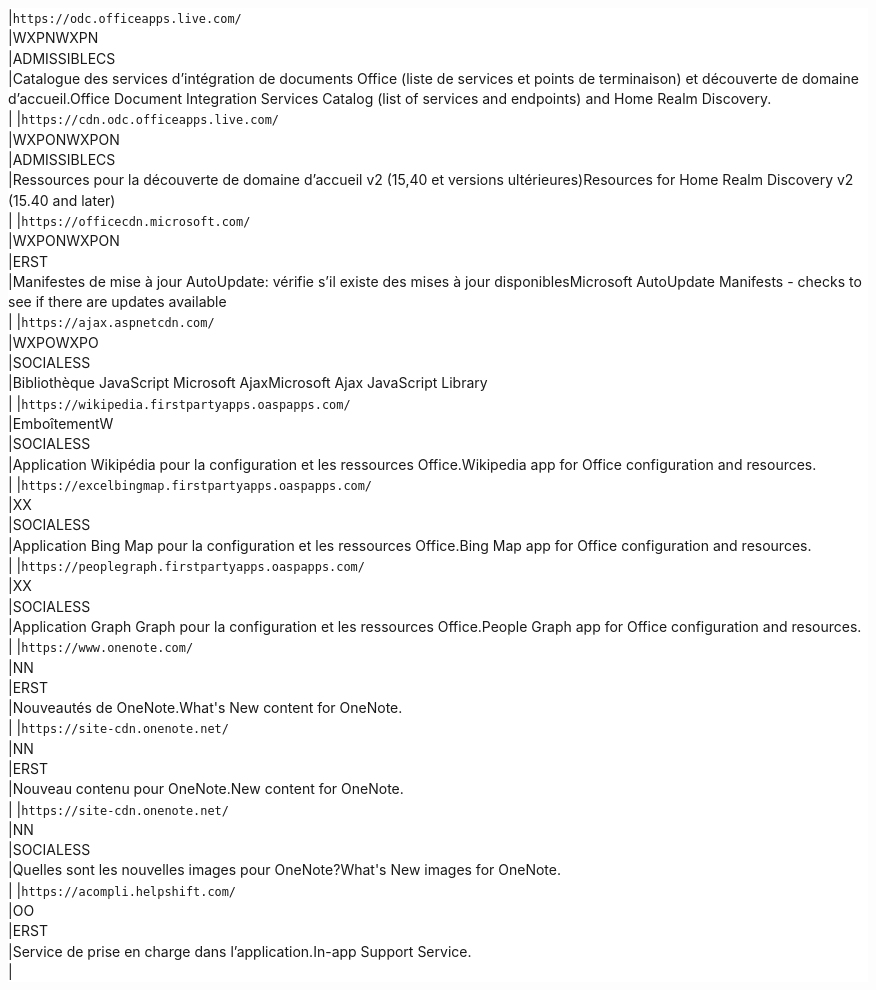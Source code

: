 |```https://odc.officeapps.live.com/```  <br/> |<span data-ttu-id="a1b31-179">WXPN</span><span class="sxs-lookup"><span data-stu-id="a1b31-179">WXPN</span></span>  <br/> |<span data-ttu-id="a1b31-180">ADMISSIBLE</span><span class="sxs-lookup"><span data-stu-id="a1b31-180">CS</span></span>  <br/> |<span data-ttu-id="a1b31-181">Catalogue des services d’intégration de documents Office (liste de services et points de terminaison) et découverte de domaine d’accueil.</span><span class="sxs-lookup"><span data-stu-id="a1b31-181">Office Document Integration Services Catalog (list of services and endpoints) and Home Realm Discovery.</span></span>  <br/> |
|```https://cdn.odc.officeapps.live.com/```  <br/> |<span data-ttu-id="a1b31-182">WXPON</span><span class="sxs-lookup"><span data-stu-id="a1b31-182">WXPON</span></span>  <br/> |<span data-ttu-id="a1b31-183">ADMISSIBLE</span><span class="sxs-lookup"><span data-stu-id="a1b31-183">CS</span></span>  <br/> |<span data-ttu-id="a1b31-184">Ressources pour la découverte de domaine d’accueil v2 (15,40 et versions ultérieures)</span><span class="sxs-lookup"><span data-stu-id="a1b31-184">Resources for Home Realm Discovery v2 (15.40 and later)</span></span>  <br/> |
|```https://officecdn.microsoft.com/```  <br/> |<span data-ttu-id="a1b31-185">WXPON</span><span class="sxs-lookup"><span data-stu-id="a1b31-185">WXPON</span></span>  <br/> |<span data-ttu-id="a1b31-186">ER</span><span class="sxs-lookup"><span data-stu-id="a1b31-186">ST</span></span>  <br/> |<span data-ttu-id="a1b31-187">Manifestes de mise à jour AutoUpdate: vérifie s’il existe des mises à jour disponibles</span><span class="sxs-lookup"><span data-stu-id="a1b31-187">Microsoft AutoUpdate Manifests - checks to see if there are updates available</span></span>  <br/> |
|```https://ajax.aspnetcdn.com/```  <br/> |<span data-ttu-id="a1b31-188">WXPO</span><span class="sxs-lookup"><span data-stu-id="a1b31-188">WXPO</span></span>  <br/> |<span data-ttu-id="a1b31-189">SOCIALE</span><span class="sxs-lookup"><span data-stu-id="a1b31-189">SS</span></span>  <br/> |<span data-ttu-id="a1b31-190">Bibliothèque JavaScript Microsoft Ajax</span><span class="sxs-lookup"><span data-stu-id="a1b31-190">Microsoft Ajax JavaScript Library</span></span>  <br/> |
|```https://wikipedia.firstpartyapps.oaspapps.com/```  <br/> |<span data-ttu-id="a1b31-191">Emboîtement</span><span class="sxs-lookup"><span data-stu-id="a1b31-191">W</span></span>  <br/> |<span data-ttu-id="a1b31-192">SOCIALE</span><span class="sxs-lookup"><span data-stu-id="a1b31-192">SS</span></span>  <br/> |<span data-ttu-id="a1b31-193">Application Wikipédia pour la configuration et les ressources Office.</span><span class="sxs-lookup"><span data-stu-id="a1b31-193">Wikipedia app for Office configuration and resources.</span></span>  <br/> |
|```https://excelbingmap.firstpartyapps.oaspapps.com/```  <br/> |<span data-ttu-id="a1b31-194">X</span><span class="sxs-lookup"><span data-stu-id="a1b31-194">X</span></span>  <br/> |<span data-ttu-id="a1b31-195">SOCIALE</span><span class="sxs-lookup"><span data-stu-id="a1b31-195">SS</span></span>  <br/> |<span data-ttu-id="a1b31-196">Application Bing Map pour la configuration et les ressources Office.</span><span class="sxs-lookup"><span data-stu-id="a1b31-196">Bing Map app for Office configuration and resources.</span></span>  <br/> |
|```https://peoplegraph.firstpartyapps.oaspapps.com/```  <br/> |<span data-ttu-id="a1b31-197">X</span><span class="sxs-lookup"><span data-stu-id="a1b31-197">X</span></span>  <br/> |<span data-ttu-id="a1b31-198">SOCIALE</span><span class="sxs-lookup"><span data-stu-id="a1b31-198">SS</span></span>  <br/> |<span data-ttu-id="a1b31-199">Application Graph Graph pour la configuration et les ressources Office.</span><span class="sxs-lookup"><span data-stu-id="a1b31-199">People Graph app for Office configuration and resources.</span></span>  <br/> |
|```https://www.onenote.com/```  <br/> |<span data-ttu-id="a1b31-200">N</span><span class="sxs-lookup"><span data-stu-id="a1b31-200">N</span></span>  <br/> |<span data-ttu-id="a1b31-201">ER</span><span class="sxs-lookup"><span data-stu-id="a1b31-201">ST</span></span>  <br/> |<span data-ttu-id="a1b31-202">Nouveautés de OneNote.</span><span class="sxs-lookup"><span data-stu-id="a1b31-202">What's New content for OneNote.</span></span>  <br/> |
|```https://site-cdn.onenote.net/```  <br/> |<span data-ttu-id="a1b31-203">N</span><span class="sxs-lookup"><span data-stu-id="a1b31-203">N</span></span>  <br/> |<span data-ttu-id="a1b31-204">ER</span><span class="sxs-lookup"><span data-stu-id="a1b31-204">ST</span></span>  <br/> |<span data-ttu-id="a1b31-205">Nouveau contenu pour OneNote.</span><span class="sxs-lookup"><span data-stu-id="a1b31-205">New content for OneNote.</span></span>  <br/> |
|```https://site-cdn.onenote.net/```  <br/> |<span data-ttu-id="a1b31-206">N</span><span class="sxs-lookup"><span data-stu-id="a1b31-206">N</span></span>  <br/> |<span data-ttu-id="a1b31-207">SOCIALE</span><span class="sxs-lookup"><span data-stu-id="a1b31-207">SS</span></span>  <br/> |<span data-ttu-id="a1b31-208">Quelles sont les nouvelles images pour OneNote?</span><span class="sxs-lookup"><span data-stu-id="a1b31-208">What's New images for OneNote.</span></span>  <br/> |
|```https://acompli.helpshift.com/```  <br/> |<span data-ttu-id="a1b31-209">O</span><span class="sxs-lookup"><span data-stu-id="a1b31-209">O</span></span>  <br/> |<span data-ttu-id="a1b31-210">ER</span><span class="sxs-lookup"><span data-stu-id="a1b31-210">ST</span></span>  <br/> |<span data-ttu-id="a1b31-211">Service de prise en charge dans l’application.</span><span class="sxs-lookup"><span data-stu-id="a1b31-211">In-app Support Service.</span></span>  <br/> |